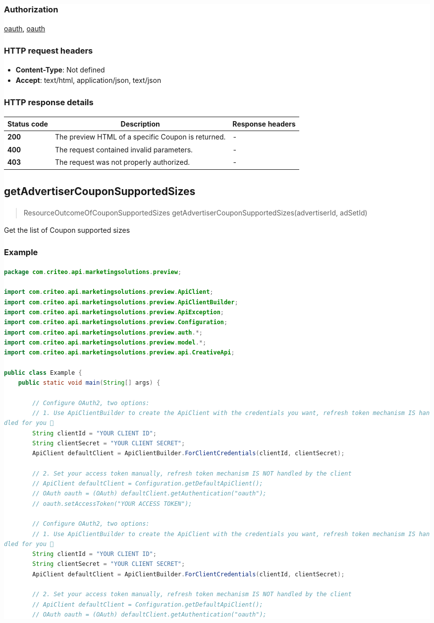 ### Authorization

[oauth](../README.md#oauth), [oauth](../README.md#oauth)

### HTTP request headers

- **Content-Type**: Not defined
- **Accept**: text/html, application/json, text/json


### HTTP response details
| Status code | Description | Response headers |
|-------------|-------------|------------------|
| **200** | The preview HTML of a specific Coupon is returned. |  -  |
| **400** | The request contained invalid parameters. |  -  |
| **403** | The request was not properly authorized. |  -  |


## getAdvertiserCouponSupportedSizes

> ResourceOutcomeOfCouponSupportedSizes getAdvertiserCouponSupportedSizes(advertiserId, adSetId)



Get the list of Coupon supported sizes

### Example

```java
package com.criteo.api.marketingsolutions.preview;

import com.criteo.api.marketingsolutions.preview.ApiClient;
import com.criteo.api.marketingsolutions.preview.ApiClientBuilder;
import com.criteo.api.marketingsolutions.preview.ApiException;
import com.criteo.api.marketingsolutions.preview.Configuration;
import com.criteo.api.marketingsolutions.preview.auth.*;
import com.criteo.api.marketingsolutions.preview.model.*;
import com.criteo.api.marketingsolutions.preview.api.CreativeApi;

public class Example {
    public static void main(String[] args) {

        // Configure OAuth2, two options:
        // 1. Use ApiClientBuilder to create the ApiClient with the credentials you want, refresh token mechanism IS handled for you 💚
        String clientId = "YOUR CLIENT ID";
        String clientSecret = "YOUR CLIENT SECRET";
        ApiClient defaultClient = ApiClientBuilder.ForClientCredentials(clientId, clientSecret);
        
        // 2. Set your access token manually, refresh token mechanism IS NOT handled by the client
        // ApiClient defaultClient = Configuration.getDefaultApiClient();
        // OAuth oauth = (OAuth) defaultClient.getAuthentication("oauth");
        // oauth.setAccessToken("YOUR ACCESS TOKEN");

        // Configure OAuth2, two options:
        // 1. Use ApiClientBuilder to create the ApiClient with the credentials you want, refresh token mechanism IS handled for you 💚
        String clientId = "YOUR CLIENT ID";
        String clientSecret = "YOUR CLIENT SECRET";
        ApiClient defaultClient = ApiClientBuilder.ForClientCredentials(clientId, clientSecret);
        
        // 2. Set your access token manually, refresh token mechanism IS NOT handled by the client
        // ApiClient defaultClient = Configuration.getDefaultApiClient();
        // OAuth oauth = (OAuth) defaultClient.getAuthentication("oauth");
```